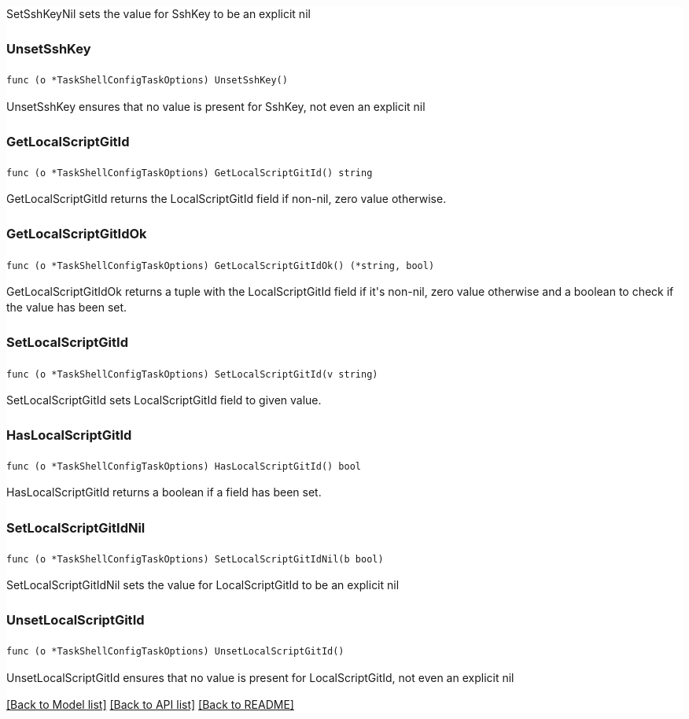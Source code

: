  SetSshKeyNil sets the value for SshKey to be an explicit nil

### UnsetSshKey
`func (o *TaskShellConfigTaskOptions) UnsetSshKey()`

UnsetSshKey ensures that no value is present for SshKey, not even an explicit nil
### GetLocalScriptGitId

`func (o *TaskShellConfigTaskOptions) GetLocalScriptGitId() string`

GetLocalScriptGitId returns the LocalScriptGitId field if non-nil, zero value otherwise.

### GetLocalScriptGitIdOk

`func (o *TaskShellConfigTaskOptions) GetLocalScriptGitIdOk() (*string, bool)`

GetLocalScriptGitIdOk returns a tuple with the LocalScriptGitId field if it's non-nil, zero value otherwise
and a boolean to check if the value has been set.

### SetLocalScriptGitId

`func (o *TaskShellConfigTaskOptions) SetLocalScriptGitId(v string)`

SetLocalScriptGitId sets LocalScriptGitId field to given value.

### HasLocalScriptGitId

`func (o *TaskShellConfigTaskOptions) HasLocalScriptGitId() bool`

HasLocalScriptGitId returns a boolean if a field has been set.

### SetLocalScriptGitIdNil

`func (o *TaskShellConfigTaskOptions) SetLocalScriptGitIdNil(b bool)`

 SetLocalScriptGitIdNil sets the value for LocalScriptGitId to be an explicit nil

### UnsetLocalScriptGitId
`func (o *TaskShellConfigTaskOptions) UnsetLocalScriptGitId()`

UnsetLocalScriptGitId ensures that no value is present for LocalScriptGitId, not even an explicit nil

[[Back to Model list]](../README.md#documentation-for-models) [[Back to API list]](../README.md#documentation-for-api-endpoints) [[Back to README]](../README.md)


